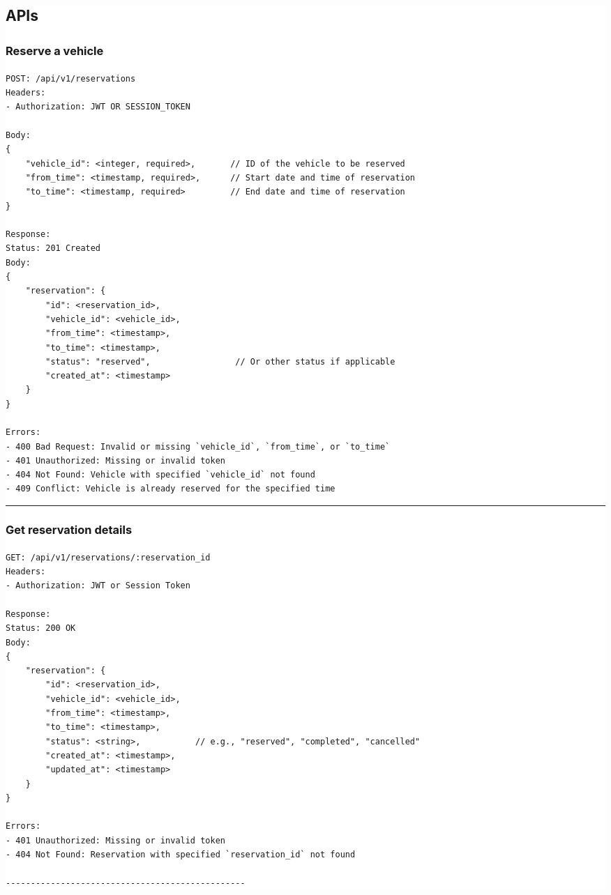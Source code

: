 ## APIs
### Reserve a vehicle
```
POST: /api/v1/reservations
Headers: 
- Authorization: JWT OR SESSION_TOKEN

Body:
{
    "vehicle_id": <integer, required>,       // ID of the vehicle to be reserved
    "from_time": <timestamp, required>,      // Start date and time of reservation
    "to_time": <timestamp, required>         // End date and time of reservation
}

Response:
Status: 201 Created
Body:
{
    "reservation": {
        "id": <reservation_id>,
        "vehicle_id": <vehicle_id>,
        "from_time": <timestamp>,
        "to_time": <timestamp>,
        "status": "reserved",                 // Or other status if applicable
        "created_at": <timestamp>
    }
}

Errors:
- 400 Bad Request: Invalid or missing `vehicle_id`, `from_time`, or `to_time`
- 401 Unauthorized: Missing or invalid token
- 404 Not Found: Vehicle with specified `vehicle_id` not found
- 409 Conflict: Vehicle is already reserved for the specified time
```
-----------------------------------------------
### Get reservation details
```
GET: /api/v1/reservations/:reservation_id
Headers:
- Authorization: JWT or Session Token

Response:
Status: 200 OK
Body:
{
    "reservation": {
        "id": <reservation_id>,
        "vehicle_id": <vehicle_id>,
        "from_time": <timestamp>,
        "to_time": <timestamp>,
        "status": <string>,           // e.g., "reserved", "completed", "cancelled"
        "created_at": <timestamp>,
        "updated_at": <timestamp>
    }
}

Errors:
- 401 Unauthorized: Missing or invalid token
- 404 Not Found: Reservation with specified `reservation_id` not found

------------------------------------------------
```